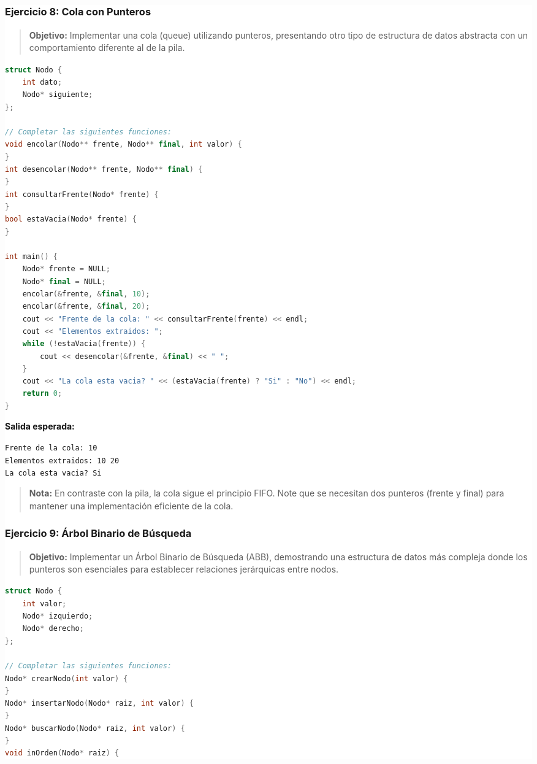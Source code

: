 ### Ejercicio 8: Cola con Punteros

> **Objetivo:** Implementar una cola (queue) utilizando punteros, presentando otro tipo de estructura de datos abstracta con un comportamiento diferente al de la pila.

```cpp
struct Nodo {
    int dato;
    Nodo* siguiente;
};

// Completar las siguientes funciones:
void encolar(Nodo** frente, Nodo** final, int valor) {
}
int desencolar(Nodo** frente, Nodo** final) {
}
int consultarFrente(Nodo* frente) {
}
bool estaVacia(Nodo* frente) {
}

int main() {
    Nodo* frente = NULL;
    Nodo* final = NULL;
    encolar(&frente, &final, 10);
    encolar(&frente, &final, 20);
    cout << "Frente de la cola: " << consultarFrente(frente) << endl;
    cout << "Elementos extraidos: ";
    while (!estaVacia(frente)) {
        cout << desencolar(&frente, &final) << " ";
    }
    cout << "La cola esta vacia? " << (estaVacia(frente) ? "Si" : "No") << endl;
    return 0;
}
```

**Salida esperada:**
```
Frente de la cola: 10
Elementos extraidos: 10 20
La cola esta vacia? Si
```

> **Nota:** En contraste con la pila, la cola sigue el principio FIFO. Note que se necesitan dos punteros (frente y final) para mantener una implementación eficiente de la cola.

### Ejercicio 9: Árbol Binario de Búsqueda

> **Objetivo:** Implementar un Árbol Binario de Búsqueda (ABB), demostrando una estructura de datos más compleja donde los punteros son esenciales para establecer relaciones jerárquicas entre nodos.

```cpp
struct Nodo {
    int valor;
    Nodo* izquierdo;
    Nodo* derecho;
};

// Completar las siguientes funciones:
Nodo* crearNodo(int valor) {
}
Nodo* insertarNodo(Nodo* raiz, int valor) {
}
Nodo* buscarNodo(Nodo* raiz, int valor) {
}
void inOrden(Nodo* raiz) {
```